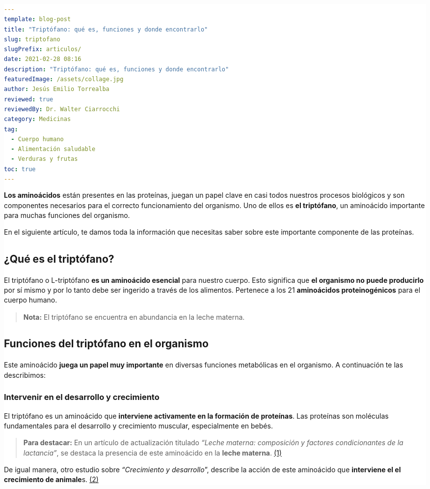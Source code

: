```yaml
---
template: blog-post
title: "Triptófano: qué es, funciones y donde encontrarlo"
slug: triptofano
slugPrefix: articulos/
date: 2021-02-28 08:16
description: "Triptófano: qué es, funciones y donde encontrarlo"
featuredImage: /assets/collage.jpg
author: Jesús Emilio Torrealba
reviewed: true
reviewedBy: Dr. Walter Ciarrocchi
category: Medicinas
tag:
  - Cuerpo humano
  - Alimentación saludable
  - Verduras y frutas
toc: true
---
```



**Los aminoácidos** están presentes en las proteínas, juegan un papel clave en casi todos nuestros procesos biológicos y son componentes necesarios para el correcto funcionamiento del organismo. Uno de ellos es **el triptófano**, un aminoácido importante para muchas funciones del organismo.

En el siguiente artículo, te damos toda la información que necesitas saber sobre este importante componente de las proteínas.

## ¿Qué es el triptófano?

El triptófano o L-triptófano **es un aminoácido esencial** para nuestro cuerpo. Esto significa que **el organismo no puede producirlo** por sí mismo y por lo tanto debe ser ingerido a través de los alimentos. Pertenece a los 21 **aminoácidos proteinogénicos** para el cuerpo humano.

> **Nota:** El triptófano se encuentra en abundancia en la leche materna.

## Funciones del triptófano en el organismo

Este aminoácido **juega un papel muy importante** en diversas funciones metabólicas en el organismo. A continuación te las describimos:

### Intervenir en el desarrollo y crecimiento

El triptófano es un aminoácido que **interviene activamente en la formación de proteínas**. Las proteínas son moléculas fundamentales para el desarrollo y crecimiento muscular, especialmente en bebés.

> **Para destacar:** En un artículo de actualización titulado *“Leche materna: composición y factores condicionantes de la lactancia”*, se destaca la presencia de este aminoácido en la **leche materna**. [(1)](https://www.sap.org.ar/docs/publicaciones/archivosarg/2006/v104n5a08.pdf)

De igual manera, otro estudio sobre *“Crecimiento y desarrollo*”, describe la acción de este aminoácido que **interviene el el crecimiento de animale**s. [(2)](http://scielo.sld.cu/scielo.php?script=sci_arttext&pid=S0045-91782003000100009)
